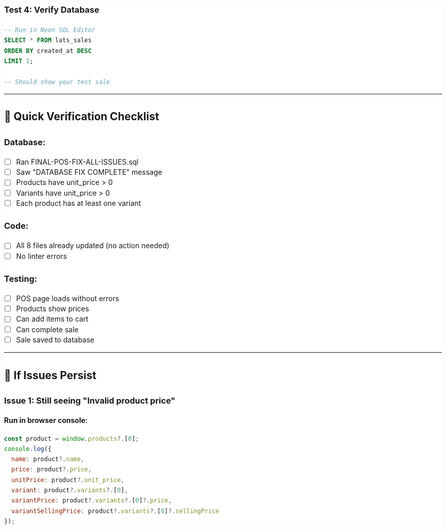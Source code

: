 ### **Test 4: Verify Database**
```sql
-- Run in Neon SQL Editor
SELECT * FROM lats_sales 
ORDER BY created_at DESC 
LIMIT 1;

-- Should show your test sale
```

---

## 🎯 Quick Verification Checklist

### Database:
- [ ] Ran FINAL-POS-FIX-ALL-ISSUES.sql
- [ ] Saw "DATABASE FIX COMPLETE" message
- [ ] Products have unit_price > 0
- [ ] Variants have unit_price > 0
- [ ] Each product has at least one variant

### Code:
- [ ] All 8 files already updated (no action needed)
- [ ] No linter errors

### Testing:
- [ ] POS page loads without errors
- [ ] Products show prices
- [ ] Can add items to cart
- [ ] Can complete sale
- [ ] Sale saved to database

---

## 🔧 If Issues Persist

### Issue 1: Still seeing "Invalid product price"
**Run in browser console:**
```javascript
const product = window.products?.[0];
console.log({
  name: product?.name,
  price: product?.price,
  unitPrice: product?.unit_price,
  variant: product?.variants?.[0],
  variantPrice: product?.variants?.[0]?.price,
  variantSellingPrice: product?.variants?.[0]?.sellingPrice
});
```
